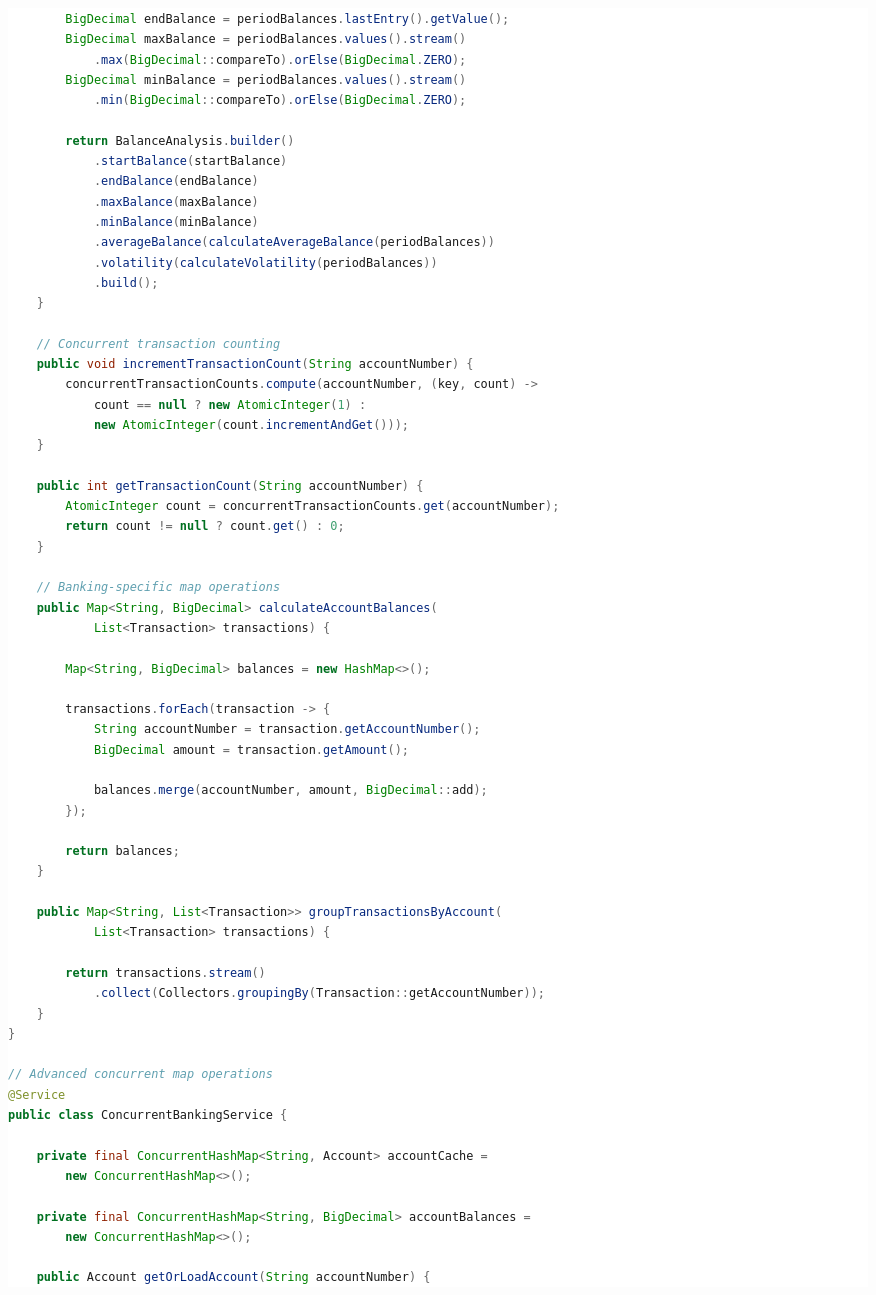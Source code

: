```java
        BigDecimal endBalance = periodBalances.lastEntry().getValue();
        BigDecimal maxBalance = periodBalances.values().stream()
            .max(BigDecimal::compareTo).orElse(BigDecimal.ZERO);
        BigDecimal minBalance = periodBalances.values().stream()
            .min(BigDecimal::compareTo).orElse(BigDecimal.ZERO);

        return BalanceAnalysis.builder()
            .startBalance(startBalance)
            .endBalance(endBalance)
            .maxBalance(maxBalance)
            .minBalance(minBalance)
            .averageBalance(calculateAverageBalance(periodBalances))
            .volatility(calculateVolatility(periodBalances))
            .build();
    }

    // Concurrent transaction counting
    public void incrementTransactionCount(String accountNumber) {
        concurrentTransactionCounts.compute(accountNumber, (key, count) ->
            count == null ? new AtomicInteger(1) :
            new AtomicInteger(count.incrementAndGet()));
    }

    public int getTransactionCount(String accountNumber) {
        AtomicInteger count = concurrentTransactionCounts.get(accountNumber);
        return count != null ? count.get() : 0;
    }

    // Banking-specific map operations
    public Map<String, BigDecimal> calculateAccountBalances(
            List<Transaction> transactions) {

        Map<String, BigDecimal> balances = new HashMap<>();

        transactions.forEach(transaction -> {
            String accountNumber = transaction.getAccountNumber();
            BigDecimal amount = transaction.getAmount();

            balances.merge(accountNumber, amount, BigDecimal::add);
        });

        return balances;
    }

    public Map<String, List<Transaction>> groupTransactionsByAccount(
            List<Transaction> transactions) {

        return transactions.stream()
            .collect(Collectors.groupingBy(Transaction::getAccountNumber));
    }
}

// Advanced concurrent map operations
@Service
public class ConcurrentBankingService {

    private final ConcurrentHashMap<String, Account> accountCache =
        new ConcurrentHashMap<>();

    private final ConcurrentHashMap<String, BigDecimal> accountBalances =
        new ConcurrentHashMap<>();

    public Account getOrLoadAccount(String accountNumber) {
```